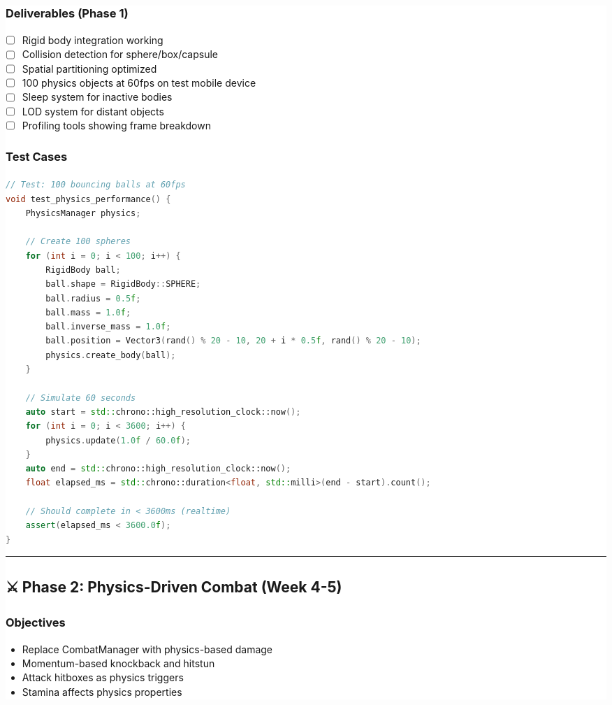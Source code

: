 ```cpp
```

### Deliverables (Phase 1)
- [ ] Rigid body integration working
- [ ] Collision detection for sphere/box/capsule
- [ ] Spatial partitioning optimized
- [ ] 100 physics objects at 60fps on test mobile device
- [ ] Sleep system for inactive bodies
- [ ] LOD system for distant objects
- [ ] Profiling tools showing frame breakdown

### Test Cases
```cpp
// Test: 100 bouncing balls at 60fps
void test_physics_performance() {
    PhysicsManager physics;
    
    // Create 100 spheres
    for (int i = 0; i < 100; i++) {
        RigidBody ball;
        ball.shape = RigidBody::SPHERE;
        ball.radius = 0.5f;
        ball.mass = 1.0f;
        ball.inverse_mass = 1.0f;
        ball.position = Vector3(rand() % 20 - 10, 20 + i * 0.5f, rand() % 20 - 10);
        physics.create_body(ball);
    }
    
    // Simulate 60 seconds
    auto start = std::chrono::high_resolution_clock::now();
    for (int i = 0; i < 3600; i++) {
        physics.update(1.0f / 60.0f);
    }
    auto end = std::chrono::high_resolution_clock::now();
    float elapsed_ms = std::chrono::duration<float, std::milli>(end - start).count();
    
    // Should complete in < 3600ms (realtime)
    assert(elapsed_ms < 3600.0f);
}
```

---

## ⚔️ Phase 2: Physics-Driven Combat (Week 4-5)

### Objectives
- Replace CombatManager with physics-based damage
- Momentum-based knockback and hitstun
- Attack hitboxes as physics triggers
- Stamina affects physics properties
